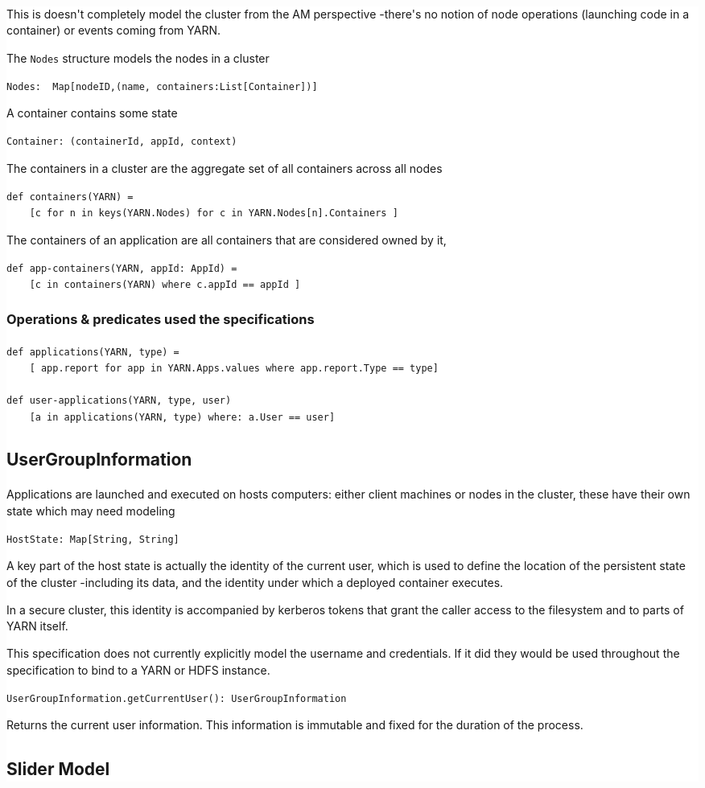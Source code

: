 
This is doesn't completely model the cluster from the AM perspective -there's no
notion of node operations (launching code in a container) or events coming from YARN.

The `Nodes` structure models the nodes in a cluster

    Nodes:  Map[nodeID,(name, containers:List[Container])] 

A container contains some state

    Container: (containerId, appId, context)

The containers in a cluster are the aggregate set of all containers across
all nodes

    def containers(YARN) =
        [c for n in keys(YARN.Nodes) for c in YARN.Nodes[n].Containers ]


The containers of an application are all containers that are considered owned by it,

    def app-containers(YARN, appId: AppId) =
        [c in containers(YARN) where c.appId == appId ]

### Operations & predicates used the specifications


    def applications(YARN, type) = 
        [ app.report for app in YARN.Apps.values where app.report.Type == type]
    
    def user-applications(YARN, type, user)
        [a in applications(YARN, type) where: a.User == user]
    

## UserGroupInformation

Applications are launched and executed on hosts computers: either client machines
or nodes in the cluster, these have their own state which may need modeling

    HostState: Map[String, String]

A key part of the host state is actually the identity of the current user,
which is used to define the location of the persistent state of the cluster -including
its data, and the identity under which a deployed container executes.

In a secure cluster, this identity is accompanied by kerberos tokens that grant the caller
access to the filesystem and to parts of YARN itself.

This specification does not currently explicitly model the username and credentials.
If it did they would be used throughout the specification to bind to a YARN or HDFS instance.

`UserGroupInformation.getCurrentUser(): UserGroupInformation`

Returns the current user information. This information is immutable and fixed for the duration of the process.



## Slider Model
